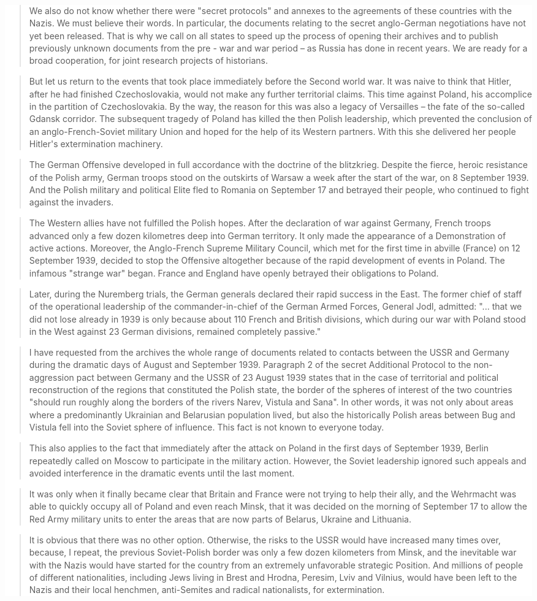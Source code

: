 > We also do not know whether there were "secret protocols" and annexes to the agreements of these countries with the Nazis. We must believe their words. In particular, the documents relating to the secret anglo-German negotiations have not yet been released. That is why we call on all states to speed up the process of opening their archives and to publish previously unknown documents from the pre - war and war period – as Russia has done in recent years. We are ready for a broad cooperation, for joint research projects of historians.

> But let us return to the events that took place immediately before the Second world war. It was naive to think that Hitler, after he had finished Czechoslovakia, would not make any further territorial claims. This time against Poland, his accomplice in the partition of Czechoslovakia. By the way, the reason for this was also a legacy of Versailles – the fate of the so-called Gdansk corridor. The subsequent tragedy of Poland has killed the then Polish leadership, which prevented the conclusion of an anglo-French-Soviet military Union and hoped for the help of its Western partners. With this she delivered her people Hitler's extermination machinery.

> The German Offensive developed in full accordance with the doctrine of the blitzkrieg. Despite the fierce, heroic resistance of the Polish army, German troops stood on the outskirts of Warsaw a week after the start of the war, on 8 September 1939. And the Polish military and political Elite fled to Romania on September 17 and betrayed their people, who continued to fight against the invaders.

> The Western allies have not fulfilled the Polish hopes. After the declaration of war against Germany, French troops advanced only a few dozen kilometres deep into German territory. It only made the appearance of a Demonstration of active actions. Moreover, the Anglo-French Supreme Military Council, which met for the first time in abville (France) on 12 September 1939, decided to stop the Offensive altogether because of the rapid development of events in Poland. The infamous "strange war" began. France and England have openly betrayed their obligations to Poland.

> Later, during the Nuremberg trials, the German generals declared their rapid success in the East. The former chief of staff of the operational leadership of the commander-in-chief of the German Armed Forces, General Jodl, admitted: "... that we did not lose already in 1939 is only because about 110 French and British divisions, which during our war with Poland stood in the West against 23 German divisions, remained completely passive."

> I have requested from the archives the whole range of documents related to contacts between the USSR and Germany during the dramatic days of August and September 1939. Paragraph 2 of the secret Additional Protocol to the non-aggression pact between Germany and the USSR of 23 August 1939 states that in the case of territorial and political reconstruction of the regions that constituted the Polish state, the border of the spheres of interest of the two countries "should run roughly along the borders of the rivers Narev, Vistula and Sana". In other words, it was not only about areas where a predominantly Ukrainian and Belarusian population lived, but also the historically Polish areas between Bug and Vistula fell into the Soviet sphere of influence. This fact is not known to everyone today.

> This also applies to the fact that immediately after the attack on Poland in the first days of September 1939, Berlin repeatedly called on Moscow to participate in the military action. However, the Soviet leadership ignored such appeals and avoided interference in the dramatic events until the last moment.

> It was only when it finally became clear that Britain and France were not trying to help their ally, and the Wehrmacht was able to quickly occupy all of Poland and even reach Minsk, that it was decided on the morning of September 17 to allow the Red Army military units to enter the areas that are now parts of Belarus, Ukraine and Lithuania.

> It is obvious that there was no other option. Otherwise, the risks to the USSR would have increased many times over, because, I repeat, the previous Soviet-Polish border was only a few dozen kilometers from Minsk, and the inevitable war with the Nazis would have started for the country from an extremely unfavorable strategic Position. And millions of people of different nationalities, including Jews living in Brest and Hrodna, Peresim, Lviv and Vilnius, would have been left to the Nazis and their local henchmen, anti-Semites and radical nationalists, for extermination.
